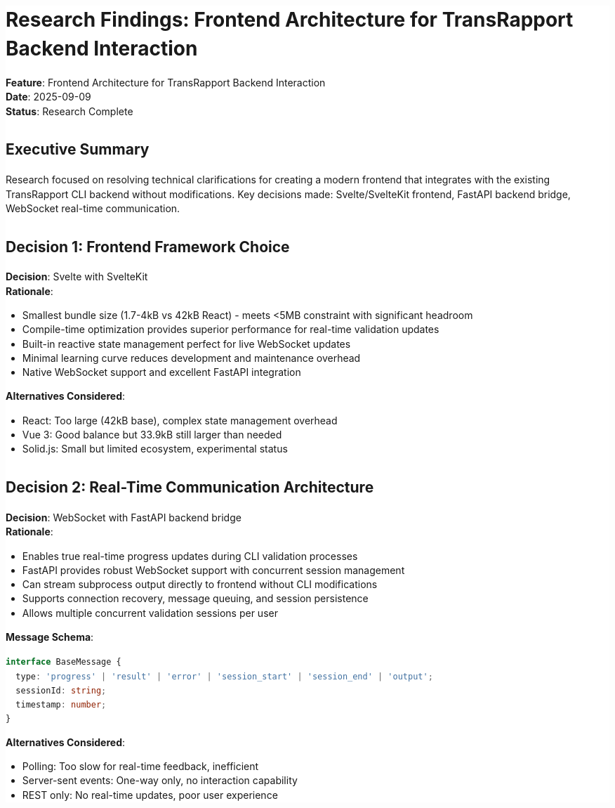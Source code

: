 # Research Findings: Frontend Architecture for TransRapport Backend Interaction

**Feature**: Frontend Architecture for TransRapport Backend Interaction  
**Date**: 2025-09-09  
**Status**: Research Complete

## Executive Summary

Research focused on resolving technical clarifications for creating a modern frontend that integrates with the existing TransRapport CLI backend without modifications. Key decisions made: Svelte/SvelteKit frontend, FastAPI backend bridge, WebSocket real-time communication.

## Decision 1: Frontend Framework Choice

**Decision**: Svelte with SvelteKit  
**Rationale**: 
- Smallest bundle size (1.7-4kB vs 42kB React) - meets <5MB constraint with significant headroom
- Compile-time optimization provides superior performance for real-time validation updates
- Built-in reactive state management perfect for live WebSocket updates
- Minimal learning curve reduces development and maintenance overhead
- Native WebSocket support and excellent FastAPI integration

**Alternatives Considered**:
- React: Too large (42kB base), complex state management overhead
- Vue 3: Good balance but 33.9kB still larger than needed
- Solid.js: Small but limited ecosystem, experimental status

## Decision 2: Real-Time Communication Architecture

**Decision**: WebSocket with FastAPI backend bridge  
**Rationale**:
- Enables true real-time progress updates during CLI validation processes
- FastAPI provides robust WebSocket support with concurrent session management
- Can stream subprocess output directly to frontend without CLI modifications
- Supports connection recovery, message queuing, and session persistence
- Allows multiple concurrent validation sessions per user

**Message Schema**:
```typescript
interface BaseMessage {
  type: 'progress' | 'result' | 'error' | 'session_start' | 'session_end' | 'output';
  sessionId: string;
  timestamp: number;
}
```

**Alternatives Considered**:
- Polling: Too slow for real-time feedback, inefficient
- Server-sent events: One-way only, no interaction capability
- REST only: No real-time updates, poor user experience
